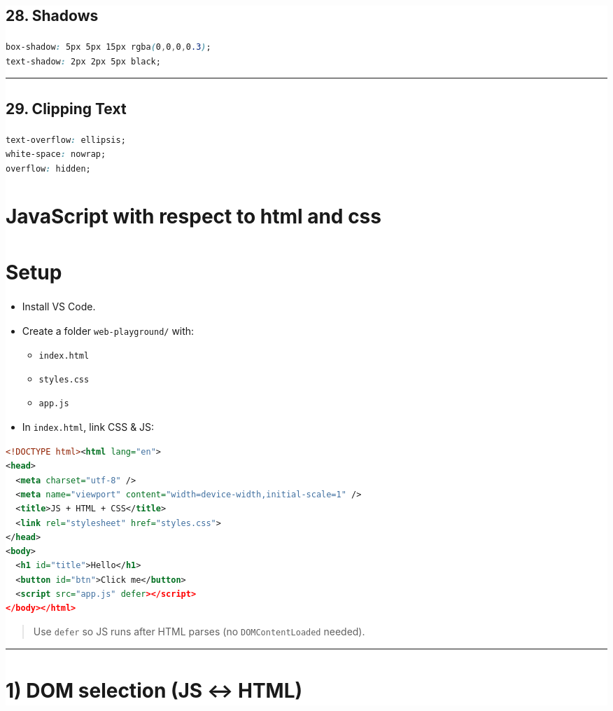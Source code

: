 
## **28\. Shadows**

```css
box-shadow: 5px 5px 15px rgba(0,0,0,0.3);
text-shadow: 2px 2px 5px black;
```

---

## **29\. Clipping Text**

```css
text-overflow: ellipsis;
white-space: nowrap;
overflow: hidden;
```

# JavaScript with respect to html and css

# Setup

* Install VS Code.
    
* Create a folder `web-playground/` with:
    
    * `index.html`
        
    * `styles.css`
        
    * `app.js`
        
* In `index.html`, link CSS & JS:
    

```xml
<!DOCTYPE html><html lang="en">
<head>
  <meta charset="utf-8" />
  <meta name="viewport" content="width=device-width,initial-scale=1" />
  <title>JS + HTML + CSS</title>
  <link rel="stylesheet" href="styles.css">
</head>
<body>
  <h1 id="title">Hello</h1>
  <button id="btn">Click me</button>
  <script src="app.js" defer></script>
</body></html>
```

> Use `defer` so JS runs after HTML parses (no `DOMContentLoaded` needed).

---

# 1) DOM selection (JS ↔ HTML)
